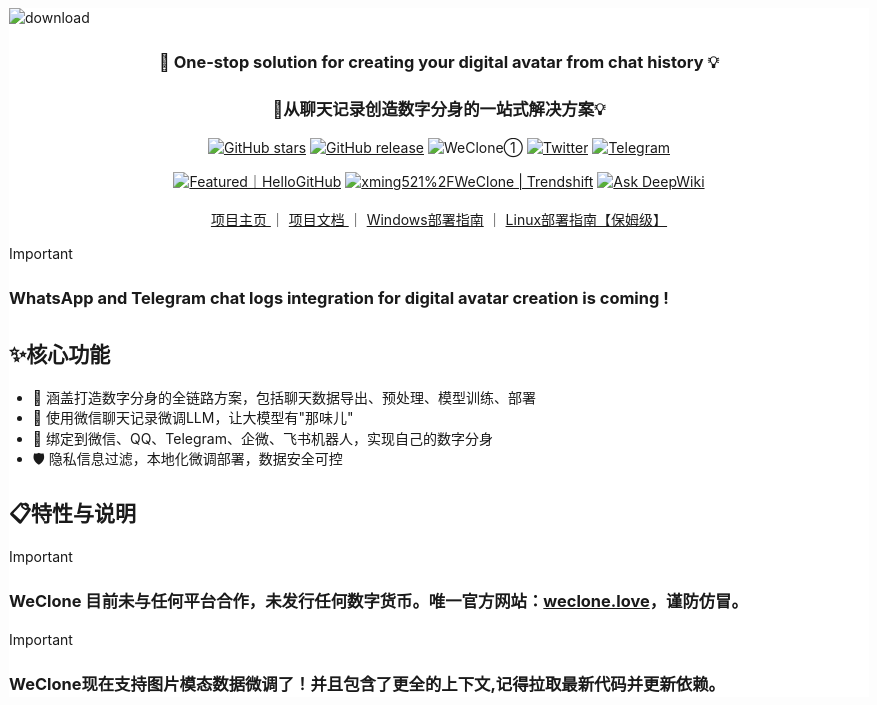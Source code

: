 ![download](https://github.com/user-attachments/assets/5842e84e-004f-4afd-9373-af64e9575b78)
<h3 align="center">🚀 One-stop solution for creating your digital avatar from chat history 💡</h3>  
<h3 align="center">🚀从聊天记录创造数字分身的一站式解决方案💡</h3>  


<div align="center">

[![GitHub stars](https://img.shields.io/github/stars/xming521/WeClone?style=for-the-badge&logo=github&label=Stars&logoColor=white&color=ffda65)](https://github.com/xming521/WeClone/stargazers)
[![GitHub release](https://img.shields.io/github/v/release/xming521/WeClone?style=for-the-badge&logo=github&label=Release&logoColor=white&color=06d094)](https://github.com/xming521/WeClone/releases)
<a href="https://qm.qq.com/cgi-bin/qm/qr?k=wNdgbOVT6oFOJ2wlMLsolUXErW9ESLpk&jump_from=webapi&authKey=z/reOp6YLyvR4Tl2k2nYMsLoMC3w9/99ucgKMX0oRGlxDV/WbYnvq2QxODoIkfxn" target="_blank" style="text-decoration: none;">
  <img src="https://img.shields.io/badge/QQ群-708067078-12B7F5?style=for-the-badge&logo=qq&logoColor=white" alt="WeClone①" title="WeClone①">
</a>
[![Twitter](https://img.shields.io/badge/Twitter-@weclone567-000000?style=for-the-badge&logo=x&logoColor=white)](https://x.com/weclone567)
[![Telegram](https://img.shields.io/badge/Telegram-2CA5E0?style=for-the-badge&logo=telegram&logoColor=white)](https://t.me/+JEdak4m0XEQ3NGNl)

<a href="https://hellogithub.com/repository/12ab209b56cb4cfd885c8cfd4cfdd53e" target="_blank"><img src="https://abroad.hellogithub.com/v1/widgets/recommend.svg?rid=12ab209b56cb4cfd885c8cfd4cfdd53e&claim_uid=RThlPDoGrFvdMY5" alt="Featured｜HelloGitHub" style="width: 150px; height: 28px;" /></a>
<a href="https://trendshift.io/repositories/13759" target="_blank"><img src="https://trendshift.io/api/badge/repositories/13759" alt="xming521%2FWeClone | Trendshift" style="width: 220px; height: 50px;" /></a>
<a href="https://deepwiki.com/xming521/WeClone"><img src="https://deepwiki.com/badge.svg" alt="Ask DeepWiki"  style="width: 134px; height: 23px;margin-bottom: 3px;"></a>
</div>

<p align="center">
  <a href="https://www.weclone.love/" target="_blank"> 项目主页 </a> ｜
  <a href="https://www.weclone.love/what-is-weclone.html" target="_blank"> 项目文档 </a> ｜
  <a href="https://blog.051088.xyz/2025/05/14/WeClone-%E7%94%A8%E5%BE%AE%E4%BF%A1%E8%81%8A%E5%A4%A9%E8%AE%B0%E5%BD%95%E6%89%93%E9%80%A0%E8%87%AA%E5%B7%B1%E7%9A%84AI%E6%95%B0%E5%AD%97%E5%88%86%E8%BA%AB/" target="_blank">Windows部署指南</a> ｜
  <a href="https://blog.051088.xyz/posts/weclone-linux-tutorial/" target="_blank"> Linux部署指南【保姆级】</a>
</p>

> [!IMPORTANT]
> ### WhatsApp and Telegram chat logs integration for digital avatar creation is coming !

## ✨核心功能
- 💫 涵盖打造数字分身的全链路方案，包括聊天数据导出、预处理、模型训练、部署
- 💬 使用微信聊天记录微调LLM，让大模型有"那味儿"
- 🔗 绑定到微信、QQ、Telegram、企微、飞书机器人，实现自己的数字分身
- 🛡️ 隐私信息过滤，本地化微调部署，数据安全可控

## 📋特性与说明
> [!IMPORTANT]
> ### WeClone 目前未与任何平台合作，未发行任何数字货币。唯一官方网站：[weclone.love](https://www.weclone.love)，谨防仿冒。

> [!IMPORTANT]
> ### WeClone现在支持图片模态数据微调了！并且包含了更全的上下文,记得拉取最新代码并更新依赖。
